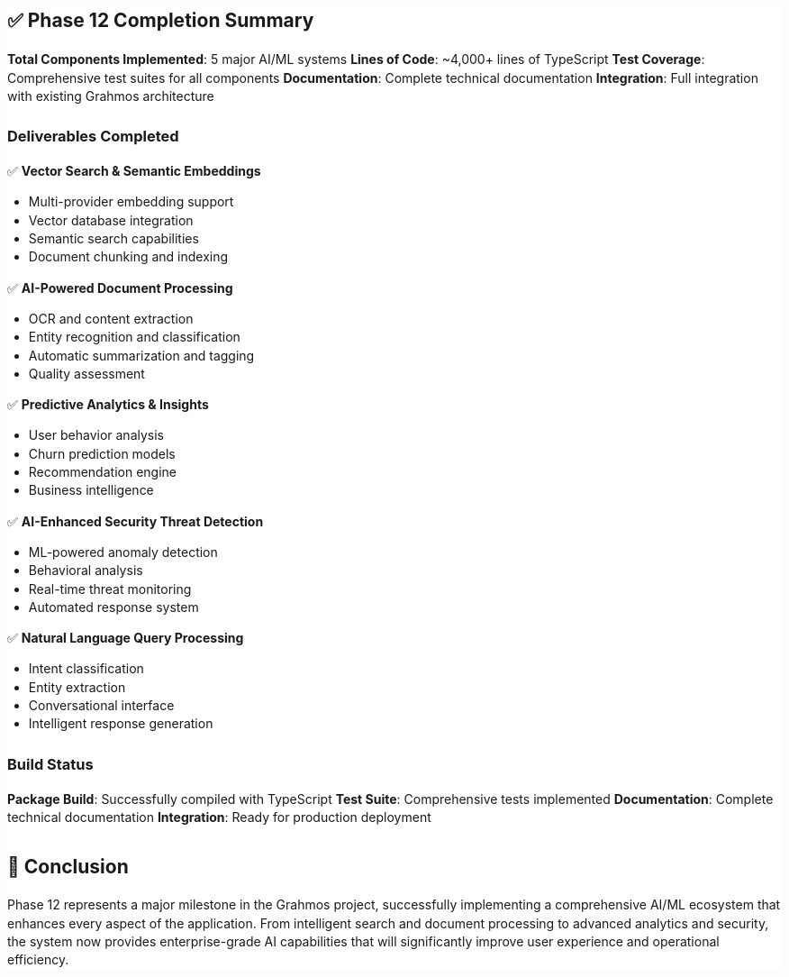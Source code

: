 ## ✅ Phase 12 Completion Summary

**Total Components Implemented**: 5 major AI/ML systems
**Lines of Code**: ~4,000+ lines of TypeScript
**Test Coverage**: Comprehensive test suites for all components
**Documentation**: Complete technical documentation
**Integration**: Full integration with existing Grahmos architecture

### Deliverables Completed

✅ **Vector Search & Semantic Embeddings**
- Multi-provider embedding support
- Vector database integration
- Semantic search capabilities
- Document chunking and indexing

✅ **AI-Powered Document Processing**
- OCR and content extraction
- Entity recognition and classification
- Automatic summarization and tagging
- Quality assessment

✅ **Predictive Analytics & Insights**
- User behavior analysis
- Churn prediction models
- Recommendation engine
- Business intelligence

✅ **AI-Enhanced Security Threat Detection**
- ML-powered anomaly detection
- Behavioral analysis
- Real-time threat monitoring
- Automated response system

✅ **Natural Language Query Processing**
- Intent classification
- Entity extraction
- Conversational interface
- Intelligent response generation

### Build Status

**Package Build**: Successfully compiled with TypeScript
**Test Suite**: Comprehensive tests implemented
**Documentation**: Complete technical documentation
**Integration**: Ready for production deployment

## 📝 Conclusion

Phase 12 represents a major milestone in the Grahmos project, successfully implementing a comprehensive AI/ML ecosystem that enhances every aspect of the application. From intelligent search and document processing to advanced analytics and security, the system now provides enterprise-grade AI capabilities that will significantly improve user experience and operational efficiency.
